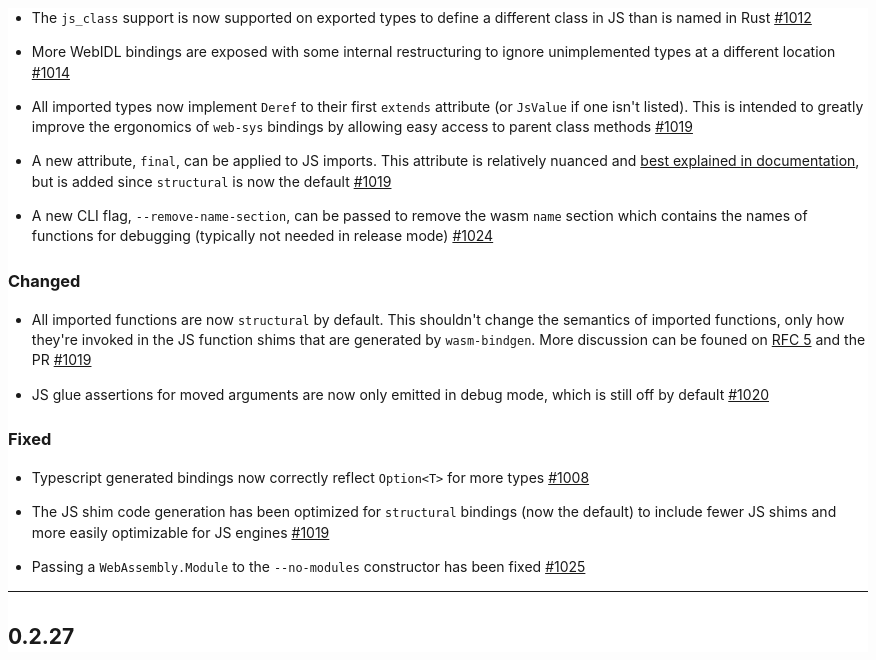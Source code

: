 * The `js_class` support is now supported on exported types to define a
  different class in JS than is named in Rust
  [#1012](https://github.com/rustwasm/wasm-bindgen/pull/1012)

* More WebIDL bindings are exposed with some internal restructuring to ignore
  unimplemented types at a different location
  [#1014](https://github.com/rustwasm/wasm-bindgen/pull/1014)

* All imported types now implement `Deref` to their first `extends` attribute
  (or `JsValue` if one isn't listed). This is intended to greatly improve the
  ergonomics of `web-sys` bindings by allowing easy access to parent class
  methods
  [#1019](https://github.com/rustwasm/wasm-bindgen/pull/1019)

* A new attribute, `final`, can be applied to JS imports. This attribute is
  relatively nuanced and [best explained in documentation][final-dox], but is
  added since `structural` is now the default
  [#1019](https://github.com/rustwasm/wasm-bindgen/pull/1019)

[final-dox]: https://rustwasm.github.io/wasm-bindgen/reference/attributes/on-js-imports/final.html

* A new CLI flag, `--remove-name-section`, can be passed to remove the wasm
  `name` section which contains the names of functions for debugging (typically
  not needed in release mode)
  [#1024](https://github.com/rustwasm/wasm-bindgen/pull/1024)

### Changed

* All imported functions are now `structural` by default. This shouldn't change
  the semantics of imported functions, only how they're invoked in the JS
  function shims that are generated by `wasm-bindgen`. More discussion can be
  founed on [RFC 5] and the PR
  [#1019](https://github.com/rustwasm/wasm-bindgen/pull/1019)

[RFC 5]: https://rustwasm.github.io/rfcs/005-structural-and-deref.html

* JS glue assertions for moved arguments are now only emitted in debug mode,
  which is still off by default
  [#1020](https://github.com/rustwasm/wasm-bindgen/pull/1020)

### Fixed

* Typescript generated bindings now correctly reflect `Option<T>` for more types
  [#1008](https://github.com/rustwasm/wasm-bindgen/pull/1008)

* The JS shim code generation has been optimized for `structural` bindings (now
  the default) to include fewer JS shims and more easily optimizable for JS
  engines
  [#1019](https://github.com/rustwasm/wasm-bindgen/pull/1019)

* Passing a `WebAssembly.Module` to the `--no-modules` constructor has been
  fixed
  [#1025](https://github.com/rustwasm/wasm-bindgen/pull/1025)

--------------------------------------------------------------------------------

## 0.2.27


[RFC 6]: https://github.com/rustwasm/rfcs/pull/6
[webpack bug]: https://github.com/webpack/webpack/pull/8786
[rfc-2]: https://rustwasm.github.io/rfcs/002-wasm-bindgen-inheritance-casting.html
[extends-attr]: https://rustwasm.github.io/wasm-bindgen/reference/attributes/on-js-imports/extends.html
[#662]: https://github.com/rustwasm/wasm-bindgen/pull/662
[js-all]: https://github.com/rustwasm/wasm-bindgen/issues/275
[book]: https://rustwasm.github.io/wasm-bindgen/